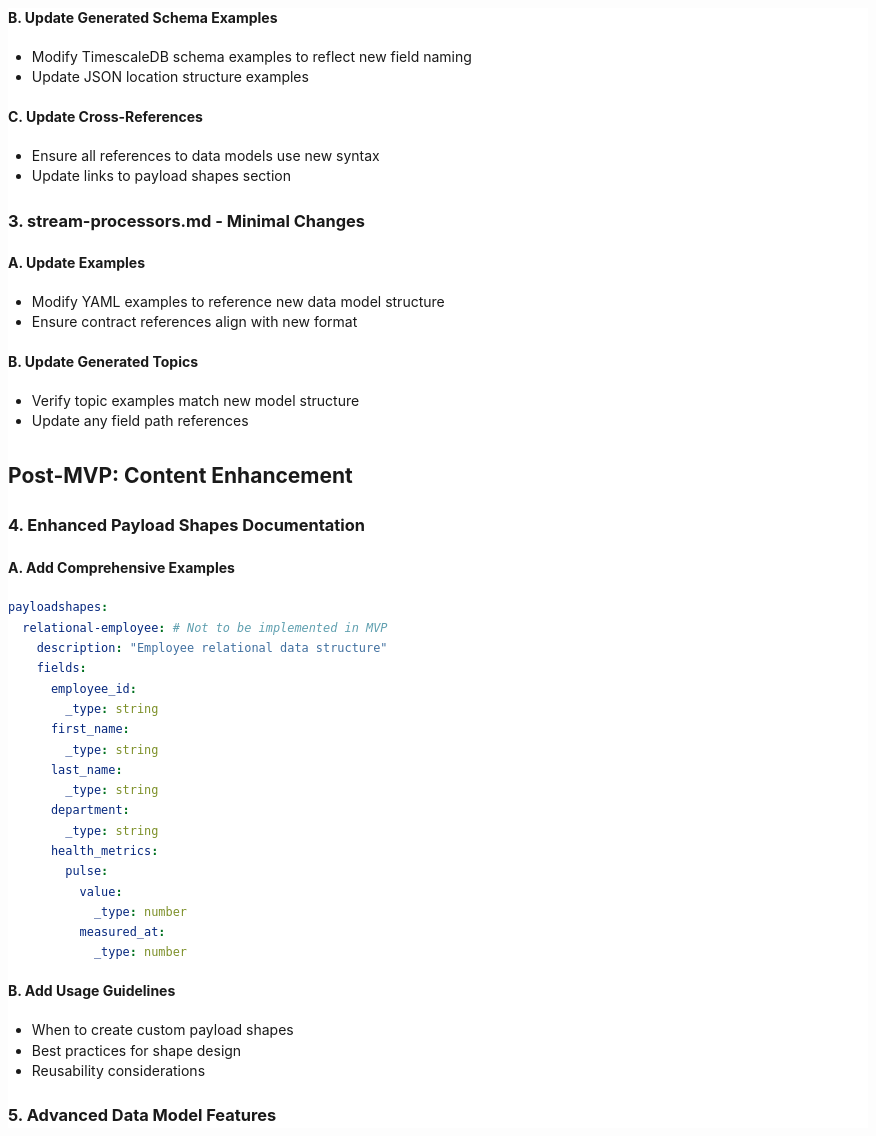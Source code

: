 #### B. Update Generated Schema Examples
- Modify TimescaleDB schema examples to reflect new field naming
- Update JSON location structure examples

#### C. Update Cross-References
- Ensure all references to data models use new syntax
- Update links to payload shapes section

### 3. **stream-processors.md** - Minimal Changes

#### A. Update Examples
- Modify YAML examples to reference new data model structure
- Ensure contract references align with new format

#### B. Update Generated Topics
- Verify topic examples match new model structure
- Update any field path references

## Post-MVP: Content Enhancement

### 4. **Enhanced Payload Shapes Documentation**

#### A. Add Comprehensive Examples
```yaml
payloadshapes:
  relational-employee: # Not to be implemented in MVP
    description: "Employee relational data structure"
    fields:
      employee_id:
        _type: string
      first_name:
        _type: string
      last_name:
        _type: string
      department:
        _type: string
      health_metrics:
        pulse:
          value:
            _type: number
          measured_at:
            _type: number
```

#### B. Add Usage Guidelines
- When to create custom payload shapes
- Best practices for shape design
- Reusability considerations

### 5. **Advanced Data Model Features**
